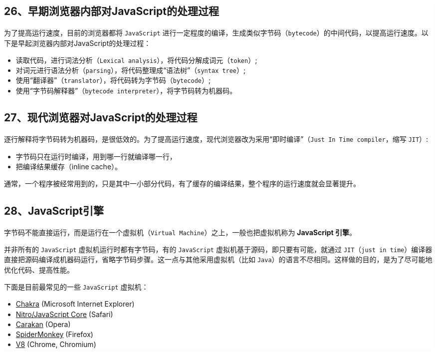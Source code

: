 ## 26、早期浏览器内部对JavaScript的处理过程

为了提高运行速度，目前的浏览器都将 `JavaScript` 进行一定程度的编译，生成类似字节码（`bytecode`）的中间代码，以提高运行速度。以下是早起浏览器内部对JavaScript的处理过程：
- 读取代码，进行词法分析（`Lexical analysis`），将代码分解成词元（`token`）;
- 对词元进行语法分析（`parsing`），将代码整理成“语法树”（`syntax tree`）;
- 使用“翻译器”（`translator`），将代码转为字节码（`bytecode`）;
- 使用“字节码解释器”（`bytecode interpreter`），将字节码转为机器码。

## 27、现代浏览器对JavaScript的处理过程

逐行解释将字节码转为机器码，是很低效的。为了提高运行速度，现代浏览器改为采用“即时编译”（`Just In Time compiler`，缩写 `JIT`）:
- 字节码只在运行时编译，用到哪一行就编译哪一行，
- 把编译结果缓存（inline cache）。

通常，一个程序被经常用到的，只是其中一小部分代码，有了缓存的编译结果，整个程序的运行速度就会显著提升。

## 28、JavaScript引擎

字节码不能直接运行，而是运行在一个虚拟机（`Virtual Machine`）之上，一般也把虚拟机称为 **JavaScript 引擎**。

并非所有的 `JavaScript` 虚拟机运行时都有字节码，有的 `JavaScript` 虚拟机基于源码，即只要有可能，就通过 `JIT`（`just in time`）编译器直接把源码编译成机器码运行，省略字节码步骤。这一点与其他采用虚拟机（比如 `Java`）的语言不尽相同。这样做的目的，是为了尽可能地优化代码、提高性能。

下面是目前最常见的一些 `JavaScript` 虚拟机：
- [Chakra](https://en.wikipedia.org/wiki/Chakra_(JScript_engine)) (Microsoft Internet Explorer)
- [Nitro/JavaScript Core](https://en.wikipedia.org/wiki/WebKit#JavaScriptCore) (Safari)
- [Carakan](https://dev.opera.com/articles/carakan/) (Opera)
- [SpiderMonkey](https://developer.mozilla.org/en-US/docs/SpiderMonkey) (Firefox)
- [V8](https://en.wikipedia.org/wiki/Chrome_V8) (Chrome, Chromium)